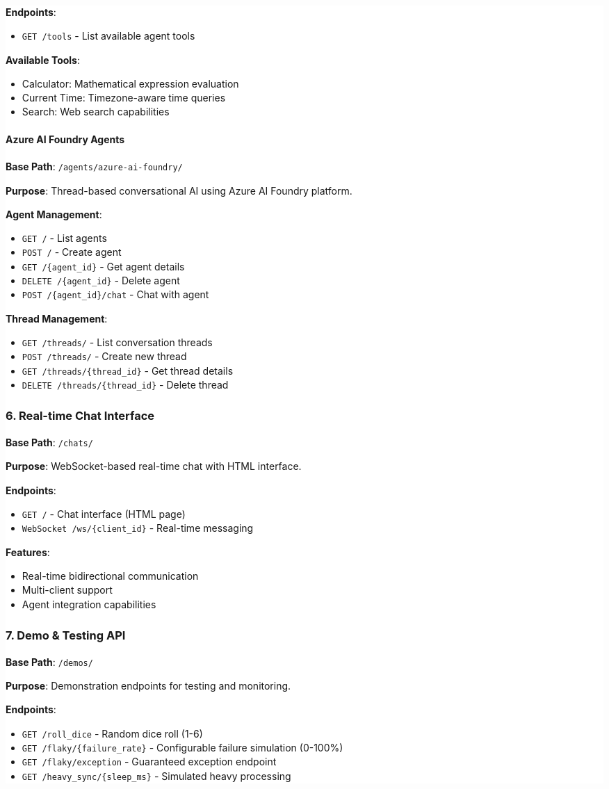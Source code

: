 **Endpoints**:

- `GET /tools` - List available agent tools

**Available Tools**:

- Calculator: Mathematical expression evaluation
- Current Time: Timezone-aware time queries
- Search: Web search capabilities

#### Azure AI Foundry Agents

**Base Path**: `/agents/azure-ai-foundry/`

**Purpose**: Thread-based conversational AI using Azure AI Foundry platform.

**Agent Management**:

- `GET /` - List agents
- `POST /` - Create agent
- `GET /{agent_id}` - Get agent details
- `DELETE /{agent_id}` - Delete agent
- `POST /{agent_id}/chat` - Chat with agent

**Thread Management**:

- `GET /threads/` - List conversation threads
- `POST /threads/` - Create new thread
- `GET /threads/{thread_id}` - Get thread details
- `DELETE /threads/{thread_id}` - Delete thread

### 6. Real-time Chat Interface

**Base Path**: `/chats/`

**Purpose**: WebSocket-based real-time chat with HTML interface.

**Endpoints**:

- `GET /` - Chat interface (HTML page)
- `WebSocket /ws/{client_id}` - Real-time messaging

**Features**:

- Real-time bidirectional communication
- Multi-client support
- Agent integration capabilities

### 7. Demo & Testing API

**Base Path**: `/demos/`

**Purpose**: Demonstration endpoints for testing and monitoring.

**Endpoints**:

- `GET /roll_dice` - Random dice roll (1-6)
- `GET /flaky/{failure_rate}` - Configurable failure simulation (0-100%)
- `GET /flaky/exception` - Guaranteed exception endpoint
- `GET /heavy_sync/{sleep_ms}` - Simulated heavy processing

